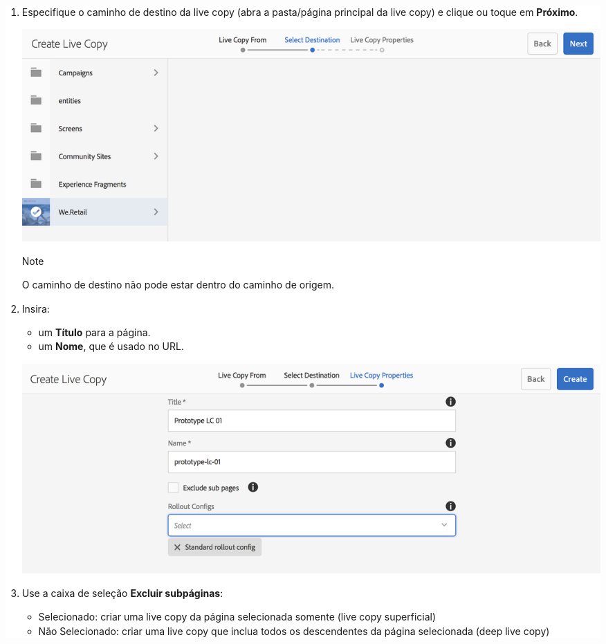 1. Especifique o caminho de destino da live copy (abra a pasta/página principal da live copy) e clique ou toque em **Próximo**.

   ![chlimage_1-214](assets/chlimage_1-214.png)

   >[!NOTE]
   >
   >O caminho de destino não pode estar dentro do caminho de origem.

1. Insira:

   * um **Título** para a página.
   * um **Nome**, que é usado no URL.

   ![chlimage_1-215](assets/chlimage_1-215.png)

1. Use a caixa de seleção **Excluir subpáginas**:

   * Selecionado: criar uma live copy da página selecionada somente (live copy superficial)
   * Não Selecionado: criar uma live copy que inclua todos os descendentes da página selecionada (deep live copy)
